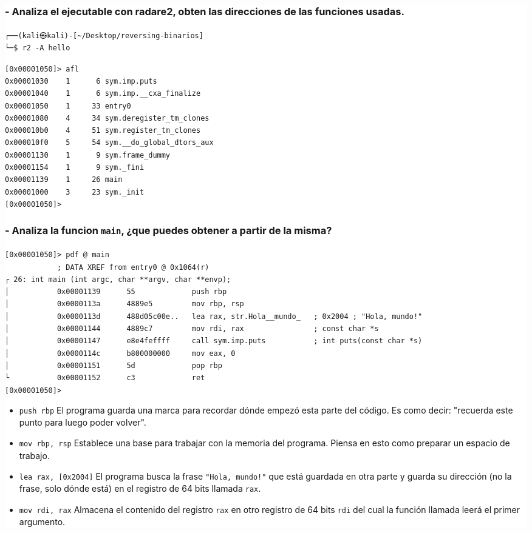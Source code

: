 ```
```


### - Analiza el ejecutable con radare2, obten las direcciones de las funciones usadas.

```
┌──(kali㉿kali)-[~/Desktop/reversing-binarios]
└─$ r2 -A hello
```

```
[0x00001050]> afl
0x00001030    1      6 sym.imp.puts
0x00001040    1      6 sym.imp.__cxa_finalize
0x00001050    1     33 entry0
0x00001080    4     34 sym.deregister_tm_clones
0x000010b0    4     51 sym.register_tm_clones
0x000010f0    5     54 sym.__do_global_dtors_aux
0x00001130    1      9 sym.frame_dummy
0x00001154    1      9 sym._fini
0x00001139    1     26 main
0x00001000    3     23 sym._init
[0x00001050]> 
```

### - Analiza la funcion `main`, ¿que puedes obtener a partir de la misma?

```
[0x00001050]> pdf @ main
            ; DATA XREF from entry0 @ 0x1064(r)
┌ 26: int main (int argc, char **argv, char **envp);
│           0x00001139      55             push rbp
│           0x0000113a      4889e5         mov rbp, rsp
│           0x0000113d      488d05c00e..   lea rax, str.Hola__mundo_   ; 0x2004 ; "Hola, mundo!"
│           0x00001144      4889c7         mov rdi, rax                ; const char *s
│           0x00001147      e8e4feffff     call sym.imp.puts           ; int puts(const char *s)
│           0x0000114c      b800000000     mov eax, 0
│           0x00001151      5d             pop rbp
└           0x00001152      c3             ret
[0x00001050]> 
```

- `push rbp` El programa guarda una marca para recordar dónde empezó esta parte del código. Es como decir: "recuerda este punto para luego poder volver".

- `mov rbp, rsp` Establece una base para trabajar con la memoria del programa. Piensa en esto como preparar un espacio de trabajo.

- `lea rax, [0x2004]` El programa busca la frase `"Hola, mundo!"` que está guardada en otra parte y guarda su dirección (no la frase, solo dónde está) en el registro de 64 bits llamada `rax`.

- `mov rdi, rax` Almacena el contenido del registro `rax` en otro registro de 64 bits `rdi` del cual la función llamada leerá el primer argumento.
